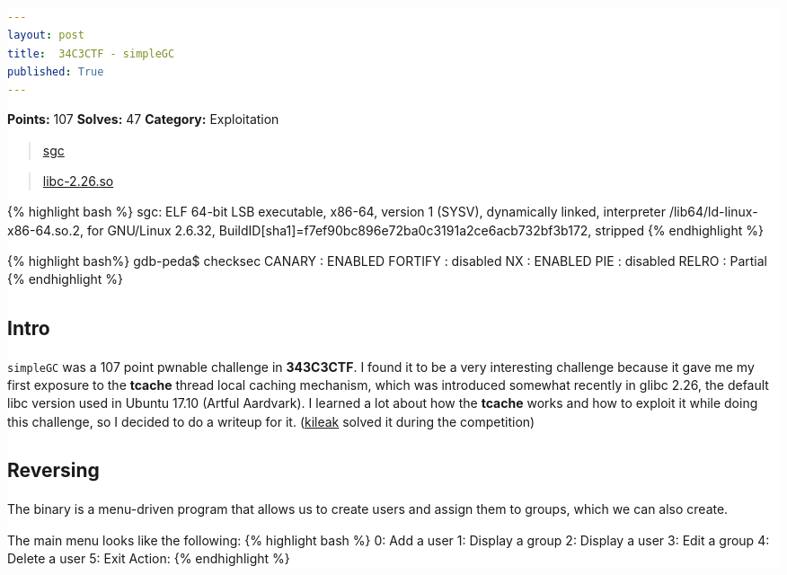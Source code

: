 ```yaml
---
layout: post
title:  34C3CTF - simpleGC
published: True
---
```


**Points:** 107
**Solves:** 47
**Category:** Exploitation 

> [sgc](../binaries/sgc)

> [libc-2.26.so](../binaries/libc-2.26.so)

{% highlight bash %}
sgc: ELF 64-bit LSB executable, x86-64, version 1 (SYSV), dynamically linked, interpreter /lib64/ld-linux-x86-64.so.2, for GNU/Linux 2.6.32, BuildID[sha1]=f7ef90bc896e72ba0c3191a2ce6acb732bf3b172, stripped
{% endhighlight %}

{% highlight bash%}
gdb-peda$ checksec
CANARY    : ENABLED
FORTIFY   : disabled
NX        : ENABLED
PIE       : disabled
RELRO     : Partial
{% endhighlight %}

## Intro
`simpleGC` was a 107 point pwnable challenge in **343C3CTF**. I found it to be a very interesting challenge because it gave me my first exposure to the **tcache** thread local caching mechanism, which was introduced somewhat recently in glibc 2.26, the default libc version used in Ubuntu 17.10 (Artful Aardvark). I learned a lot about how the **tcache** works and how to exploit it while doing this challenge, so I decided to do a writeup for it. ([kileak](http://kileak.github.io) solved it during the competition)

## Reversing
The binary is a menu-driven program that allows us to create users and assign them to groups, which we can also create.

The main menu looks like the following:
{% highlight bash %}
0: Add a user
1: Display a group
2: Display a user
3: Edit a group
4: Delete a user
5: Exit
Action: 
{% endhighlight %}
